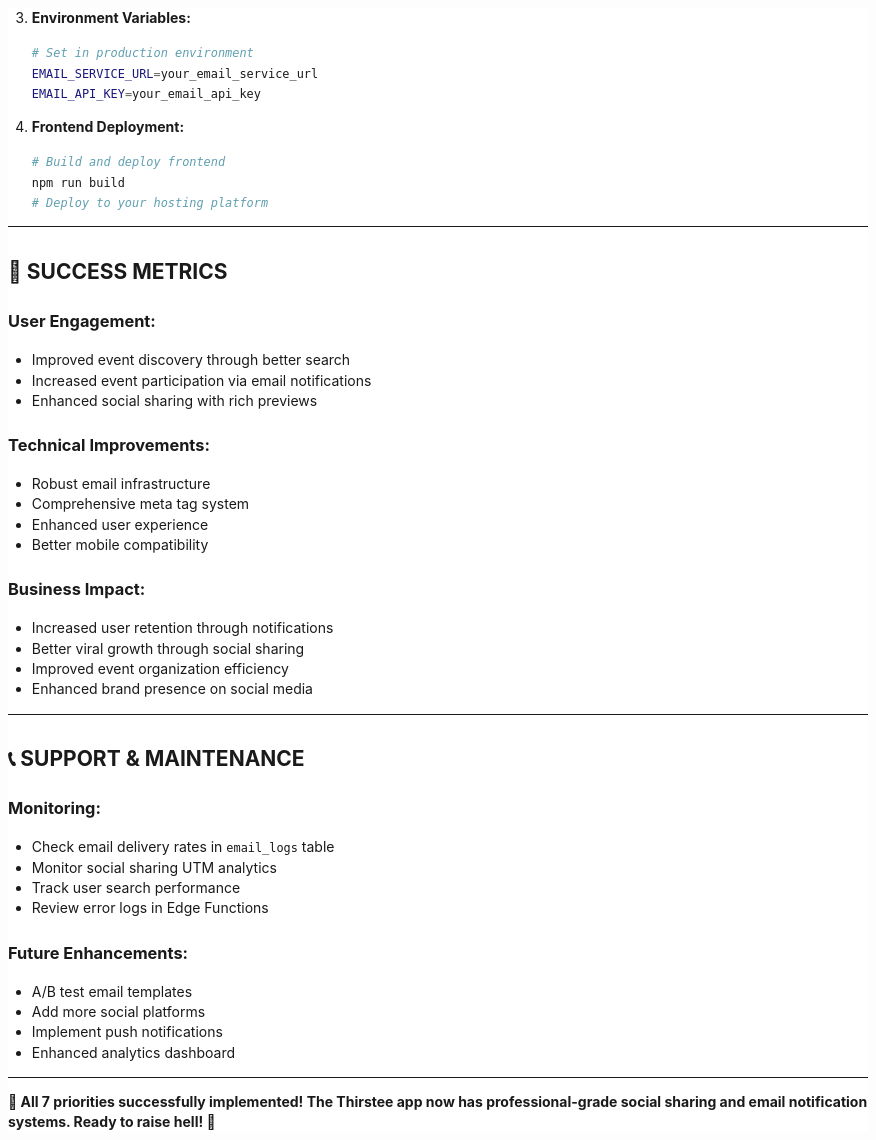 3. **Environment Variables:**
   ```bash
   # Set in production environment
   EMAIL_SERVICE_URL=your_email_service_url
   EMAIL_API_KEY=your_email_api_key
   ```

4. **Frontend Deployment:**
   ```bash
   # Build and deploy frontend
   npm run build
   # Deploy to your hosting platform
   ```

---

## 🎉 **SUCCESS METRICS**

### **User Engagement:**
- Improved event discovery through better search
- Increased event participation via email notifications
- Enhanced social sharing with rich previews

### **Technical Improvements:**
- Robust email infrastructure
- Comprehensive meta tag system
- Enhanced user experience
- Better mobile compatibility

### **Business Impact:**
- Increased user retention through notifications
- Better viral growth through social sharing
- Improved event organization efficiency
- Enhanced brand presence on social media

---

## 📞 **SUPPORT & MAINTENANCE**

### **Monitoring:**
- Check email delivery rates in `email_logs` table
- Monitor social sharing UTM analytics
- Track user search performance
- Review error logs in Edge Functions

### **Future Enhancements:**
- A/B test email templates
- Add more social platforms
- Implement push notifications
- Enhanced analytics dashboard

---

**🍺 All 7 priorities successfully implemented! The Thirstee app now has professional-grade social sharing and email notification systems. Ready to raise hell! 🤘**
